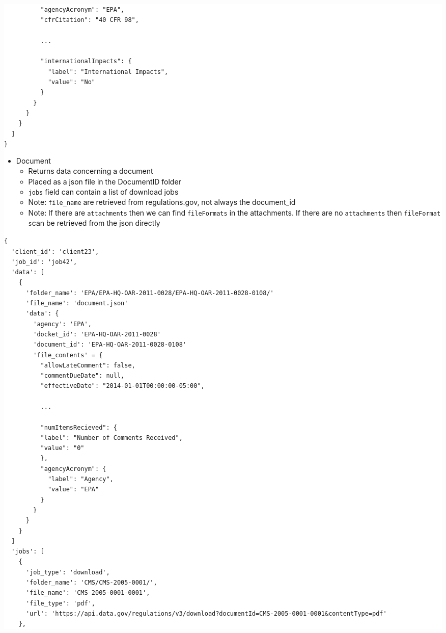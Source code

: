 ```
          "agencyAcronym": "EPA",
          "cfrCitation": "40 CFR 98",

          ...

          "internationalImpacts": {
            "label": "International Impacts",
            "value": "No"
          }
        }
      }
    }
  ]
}
```

* Document
  * Returns data concerning a document
  * Placed as a json file in the DocumentID folder
  * `jobs` field can contain a list of download jobs
  * Note: `file_name` are retrieved from regulations.gov, not always the document_id
  * Note: If there are `attachments` then we can find `fileFormats` in the attachments.
  If there are no `attachments` then `fileFormats`can be retrieved from the json directly

```
{
  'client_id': 'client23',
  'job_id': 'job42',
  'data': [
    {
      'folder_name': 'EPA/EPA-HQ-OAR-2011-0028/EPA-HQ-OAR-2011-0028-0108/'
      'file_name': 'document.json'
      'data': {
        'agency': 'EPA',
        'docket_id': 'EPA-HQ-OAR-2011-0028'
        'document_id': 'EPA-HQ-OAR-2011-0028-0108'
        'file_contents' = {
          "allowLateComment": false,
          "commentDueDate": null,
          "effectiveDate": "2014-01-01T00:00:00-05:00",

          ...

          "numItemsRecieved": {
          "label": "Number of Comments Received",
          "value": "0"
          },
          "agencyAcronym": {
            "label": "Agency",
            "value": "EPA"
          }
        }
      }
    }
  ]
  'jobs': [
    {
      'job_type': 'download',
      'folder_name': 'CMS/CMS-2005-0001/',
      'file_name': 'CMS-2005-0001-0001',
      'file_type': 'pdf',
      'url': 'https://api.data.gov/regulations/v3/download?documentId=CMS-2005-0001-0001&contentType=pdf'
    },
```
